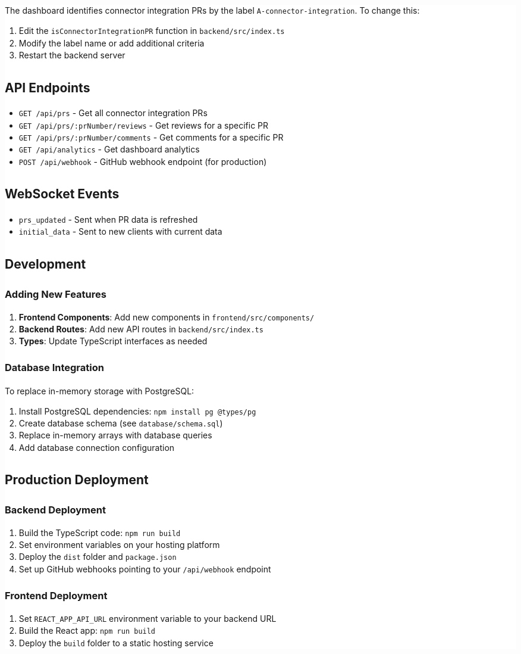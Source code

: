 The dashboard identifies connector integration PRs by the label `A-connector-integration`. To change this:

1. Edit the `isConnectorIntegrationPR` function in `backend/src/index.ts`
2. Modify the label name or add additional criteria
3. Restart the backend server

## API Endpoints

- `GET /api/prs` - Get all connector integration PRs
- `GET /api/prs/:prNumber/reviews` - Get reviews for a specific PR
- `GET /api/prs/:prNumber/comments` - Get comments for a specific PR
- `GET /api/analytics` - Get dashboard analytics
- `POST /api/webhook` - GitHub webhook endpoint (for production)

## WebSocket Events

- `prs_updated` - Sent when PR data is refreshed
- `initial_data` - Sent to new clients with current data

## Development

### Adding New Features

1. **Frontend Components**: Add new components in `frontend/src/components/`
2. **Backend Routes**: Add new API routes in `backend/src/index.ts`
3. **Types**: Update TypeScript interfaces as needed

### Database Integration

To replace in-memory storage with PostgreSQL:

1. Install PostgreSQL dependencies: `npm install pg @types/pg`
2. Create database schema (see `database/schema.sql`)
3. Replace in-memory arrays with database queries
4. Add database connection configuration

## Production Deployment

### Backend Deployment

1. Build the TypeScript code: `npm run build`
2. Set environment variables on your hosting platform
3. Deploy the `dist` folder and `package.json`
4. Set up GitHub webhooks pointing to your `/api/webhook` endpoint

### Frontend Deployment

1. Set `REACT_APP_API_URL` environment variable to your backend URL
2. Build the React app: `npm run build`
3. Deploy the `build` folder to a static hosting service
